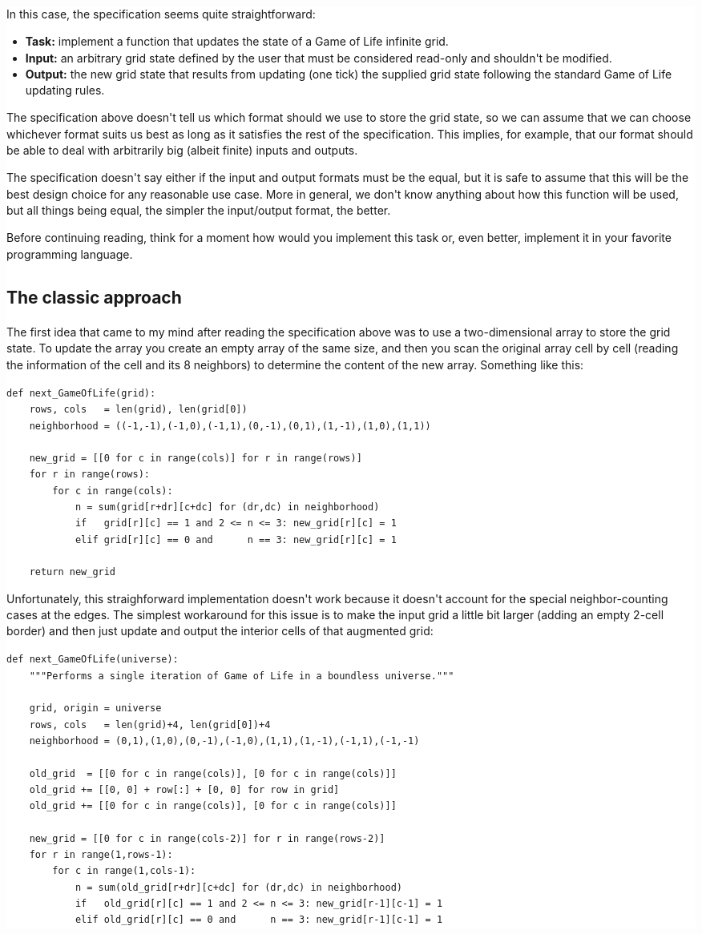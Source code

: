 In this case, the specification seems quite straightforward:

 * **Task:** implement a function that updates the state of a Game of Life infinite grid.
 * **Input:** an arbitrary grid state defined by the user that must be considered read-only and shouldn't be modified.
 * **Output:** the new grid state that results from updating (one tick) the supplied grid state following the standard Game of Life updating rules.

The specification above doesn't tell us which format should we use to store the grid state, so we can assume that we can choose whichever format suits us best as long as it satisfies the rest of the specification. This implies, for example, that our format should be able to deal with arbitrarily big (albeit finite) inputs and outputs.

The specification doesn't say either if the input and output formats must be the equal, but it is safe to assume that this will be the best design choice for any reasonable use case. More in general, we don't know anything about how this function will be used, but all things being equal, the simpler the input/output format, the better.

Before continuing reading, think for a moment how would you implement this task or, even better, implement it in your favorite programming language.

## The classic approach

The first idea that came to my mind after reading the specification above was to use a two-dimensional array to store the grid state. To update the array you create an empty array of the same size, and then you scan the original array cell by cell (reading the information of the cell and its 8 neighbors) to determine the content of the new array. Something like this:

```python3
def next_GameOfLife(grid):
    rows, cols   = len(grid), len(grid[0])
    neighborhood = ((-1,-1),(-1,0),(-1,1),(0,-1),(0,1),(1,-1),(1,0),(1,1))

    new_grid = [[0 for c in range(cols)] for r in range(rows)]
    for r in range(rows):
        for c in range(cols):
            n = sum(grid[r+dr][c+dc] for (dr,dc) in neighborhood)
            if   grid[r][c] == 1 and 2 <= n <= 3: new_grid[r][c] = 1
            elif grid[r][c] == 0 and      n == 3: new_grid[r][c] = 1

    return new_grid
```

Unfortunately, this straighforward implementation doesn't work because it doesn't account for the special neighbor-counting cases at the edges. The simplest workaround for this issue is to make the input grid a little bit larger (adding an empty 2-cell border) and then just update and output the interior cells of that augmented grid:

```python3
def next_GameOfLife(universe):
    """Performs a single iteration of Game of Life in a boundless universe."""

    grid, origin = universe
    rows, cols   = len(grid)+4, len(grid[0])+4
    neighborhood = (0,1),(1,0),(0,-1),(-1,0),(1,1),(1,-1),(-1,1),(-1,-1)

    old_grid  = [[0 for c in range(cols)], [0 for c in range(cols)]]
    old_grid += [[0, 0] + row[:] + [0, 0] for row in grid]
    old_grid += [[0 for c in range(cols)], [0 for c in range(cols)]]

    new_grid = [[0 for c in range(cols-2)] for r in range(rows-2)]
    for r in range(1,rows-1):
        for c in range(1,cols-1):
            n = sum(old_grid[r+dr][c+dc] for (dr,dc) in neighborhood)
            if   old_grid[r][c] == 1 and 2 <= n <= 3: new_grid[r-1][c-1] = 1
            elif old_grid[r][c] == 0 and      n == 3: new_grid[r-1][c-1] = 1

```